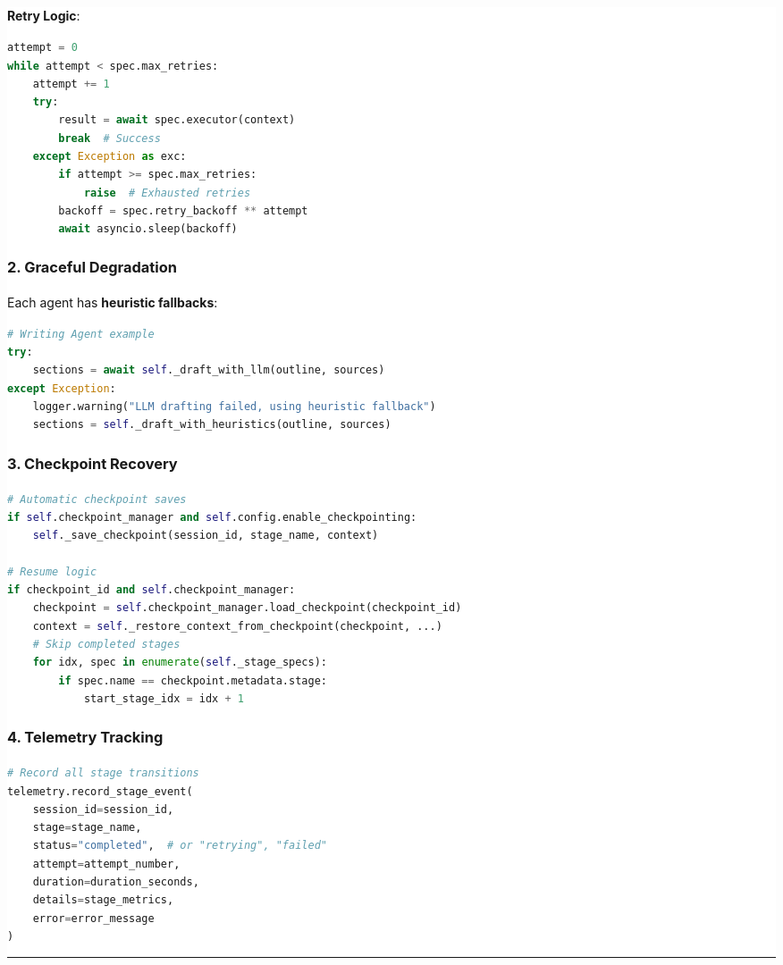 **Retry Logic**:
```python
attempt = 0
while attempt < spec.max_retries:
    attempt += 1
    try:
        result = await spec.executor(context)
        break  # Success
    except Exception as exc:
        if attempt >= spec.max_retries:
            raise  # Exhausted retries
        backoff = spec.retry_backoff ** attempt
        await asyncio.sleep(backoff)
```

### 2. Graceful Degradation

Each agent has **heuristic fallbacks**:

```python
# Writing Agent example
try:
    sections = await self._draft_with_llm(outline, sources)
except Exception:
    logger.warning("LLM drafting failed, using heuristic fallback")
    sections = self._draft_with_heuristics(outline, sources)
```

### 3. Checkpoint Recovery

```python
# Automatic checkpoint saves
if self.checkpoint_manager and self.config.enable_checkpointing:
    self._save_checkpoint(session_id, stage_name, context)

# Resume logic
if checkpoint_id and self.checkpoint_manager:
    checkpoint = self.checkpoint_manager.load_checkpoint(checkpoint_id)
    context = self._restore_context_from_checkpoint(checkpoint, ...)
    # Skip completed stages
    for idx, spec in enumerate(self._stage_specs):
        if spec.name == checkpoint.metadata.stage:
            start_stage_idx = idx + 1
```

### 4. Telemetry Tracking

```python
# Record all stage transitions
telemetry.record_stage_event(
    session_id=session_id,
    stage=stage_name,
    status="completed",  # or "retrying", "failed"
    attempt=attempt_number,
    duration=duration_seconds,
    details=stage_metrics,
    error=error_message
)
```

---